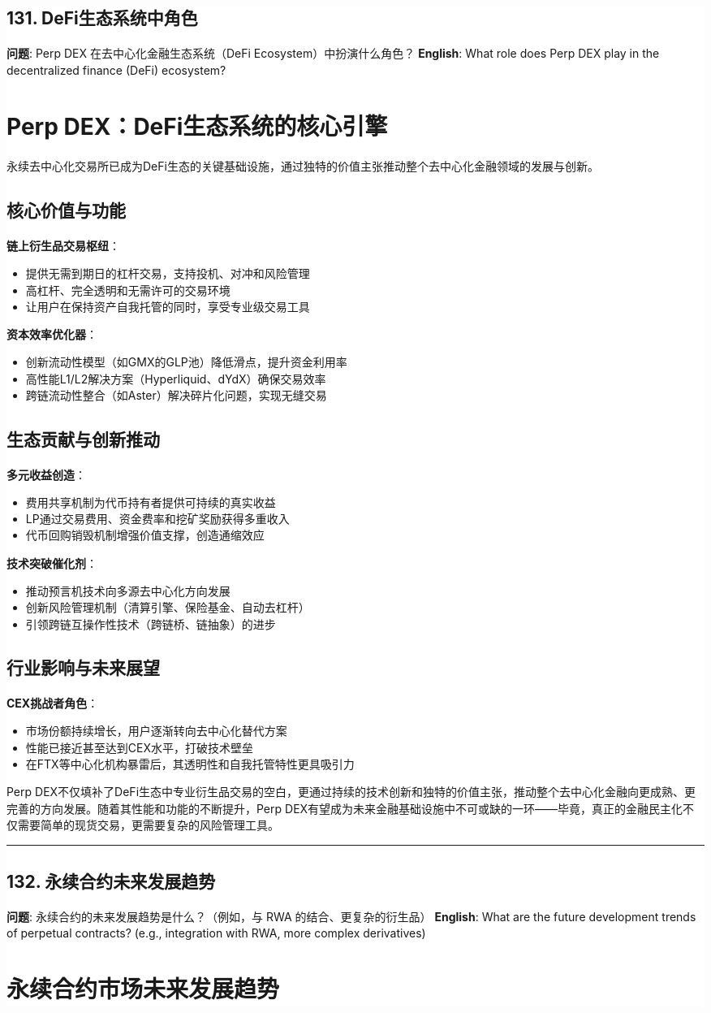 ## 131. DeFi生态系统中角色
**问题**: Perp DEX 在去中心化金融生态系统（DeFi Ecosystem）中扮演什么角色？
**English**: What role does Perp DEX play in the decentralized finance (DeFi) ecosystem?

# Perp DEX：DeFi生态系统的核心引擎

永续去中心化交易所已成为DeFi生态的关键基础设施，通过独特的价值主张推动整个去中心化金融领域的发展与创新。

## 核心价值与功能

**链上衍生品交易枢纽**：
- 提供无需到期日的杠杆交易，支持投机、对冲和风险管理
- 高杠杆、完全透明和无需许可的交易环境
- 让用户在保持资产自我托管的同时，享受专业级交易工具

**资本效率优化器**：
- 创新流动性模型（如GMX的GLP池）降低滑点，提升资金利用率
- 高性能L1/L2解决方案（Hyperliquid、dYdX）确保交易效率
- 跨链流动性整合（如Aster）解决碎片化问题，实现无缝交易

## 生态贡献与创新推动

**多元收益创造**：
- 费用共享机制为代币持有者提供可持续的真实收益
- LP通过交易费用、资金费率和挖矿奖励获得多重收入
- 代币回购销毁机制增强价值支撑，创造通缩效应

**技术突破催化剂**：
- 推动预言机技术向多源去中心化方向发展
- 创新风险管理机制（清算引擎、保险基金、自动去杠杆）
- 引领跨链互操作性技术（跨链桥、链抽象）的进步

## 行业影响与未来展望

**CEX挑战者角色**：
- 市场份额持续增长，用户逐渐转向去中心化替代方案
- 性能已接近甚至达到CEX水平，打破技术壁垒
- 在FTX等中心化机构暴雷后，其透明性和自我托管特性更具吸引力

Perp DEX不仅填补了DeFi生态中专业衍生品交易的空白，更通过持续的技术创新和独特的价值主张，推动整个去中心化金融向更成熟、更完善的方向发展。随着其性能和功能的不断提升，Perp DEX有望成为未来金融基础设施中不可或缺的一环——毕竟，真正的金融民主化不仅需要简单的现货交易，更需要复杂的风险管理工具。

---

## 132. 永续合约未来发展趋势
**问题**: 永续合约的未来发展趋势是什么？（例如，与 RWA 的结合、更复杂的衍生品）
**English**: What are the future development trends of perpetual contracts? (e.g., integration with RWA, more complex derivatives)

# 永续合约市场未来发展趋势
